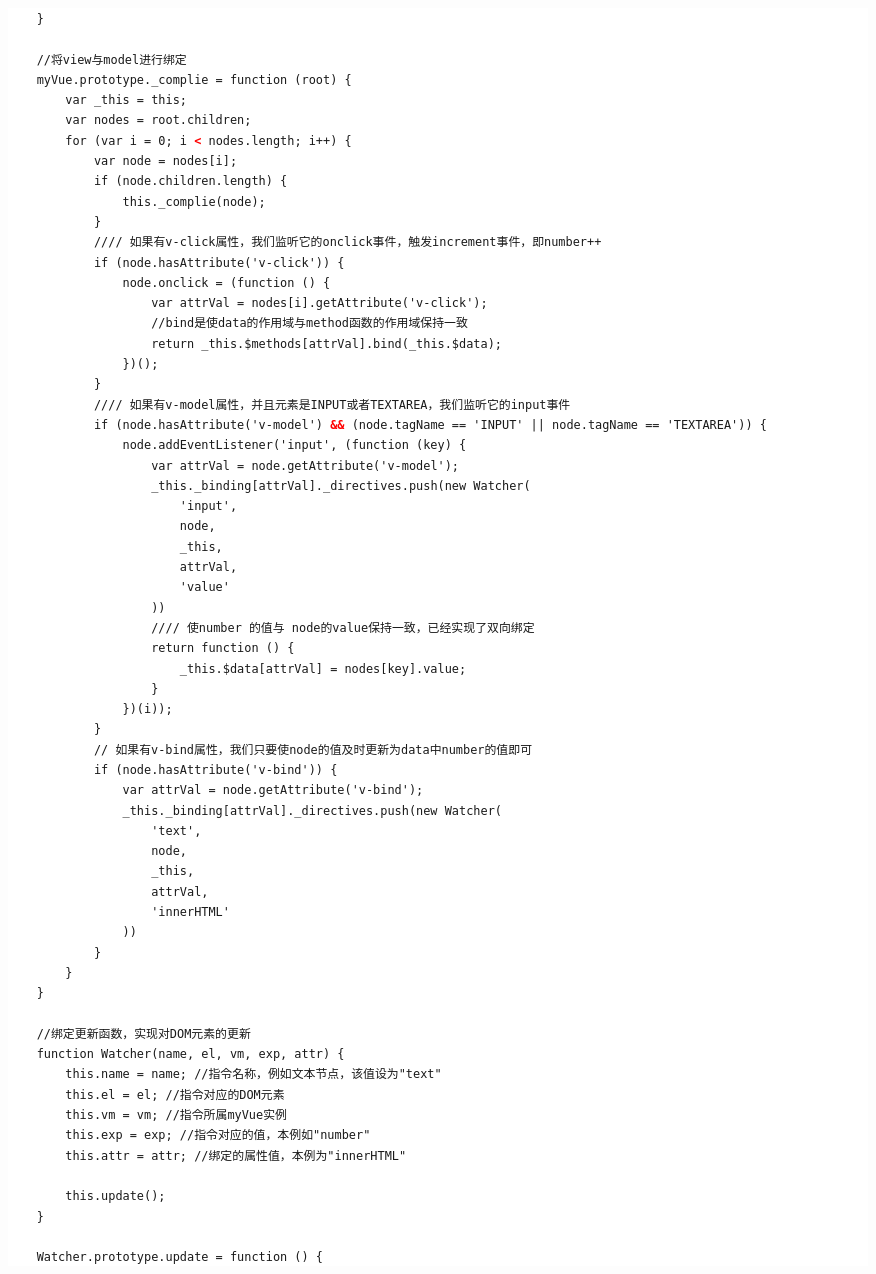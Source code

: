```html
    }

    //将view与model进行绑定
    myVue.prototype._complie = function (root) {
        var _this = this;
        var nodes = root.children;
        for (var i = 0; i < nodes.length; i++) {
            var node = nodes[i];
            if (node.children.length) {
                this._complie(node);
            }
            //// 如果有v-click属性，我们监听它的onclick事件，触发increment事件，即number++
            if (node.hasAttribute('v-click')) {
                node.onclick = (function () {
                    var attrVal = nodes[i].getAttribute('v-click');
                    //bind是使data的作用域与method函数的作用域保持一致
                    return _this.$methods[attrVal].bind(_this.$data);
                })();
            }
            //// 如果有v-model属性，并且元素是INPUT或者TEXTAREA，我们监听它的input事件
            if (node.hasAttribute('v-model') && (node.tagName == 'INPUT' || node.tagName == 'TEXTAREA')) {
                node.addEventListener('input', (function (key) {
                    var attrVal = node.getAttribute('v-model');
                    _this._binding[attrVal]._directives.push(new Watcher(
                        'input',
                        node,
                        _this,
                        attrVal,
                        'value'
                    ))
                    //// 使number 的值与 node的value保持一致，已经实现了双向绑定
                    return function () {
                        _this.$data[attrVal] = nodes[key].value;
                    }
                })(i));
            }
            // 如果有v-bind属性，我们只要使node的值及时更新为data中number的值即可
            if (node.hasAttribute('v-bind')) {
                var attrVal = node.getAttribute('v-bind');
                _this._binding[attrVal]._directives.push(new Watcher(
                    'text',
                    node,
                    _this,
                    attrVal,
                    'innerHTML'
                ))
            }
        }
    }

    //绑定更新函数，实现对DOM元素的更新
    function Watcher(name, el, vm, exp, attr) {
        this.name = name; //指令名称，例如文本节点，该值设为"text"
        this.el = el; //指令对应的DOM元素
        this.vm = vm; //指令所属myVue实例
        this.exp = exp; //指令对应的值，本例如"number"
        this.attr = attr; //绑定的属性值，本例为"innerHTML"

        this.update();
    }

    Watcher.prototype.update = function () {
```